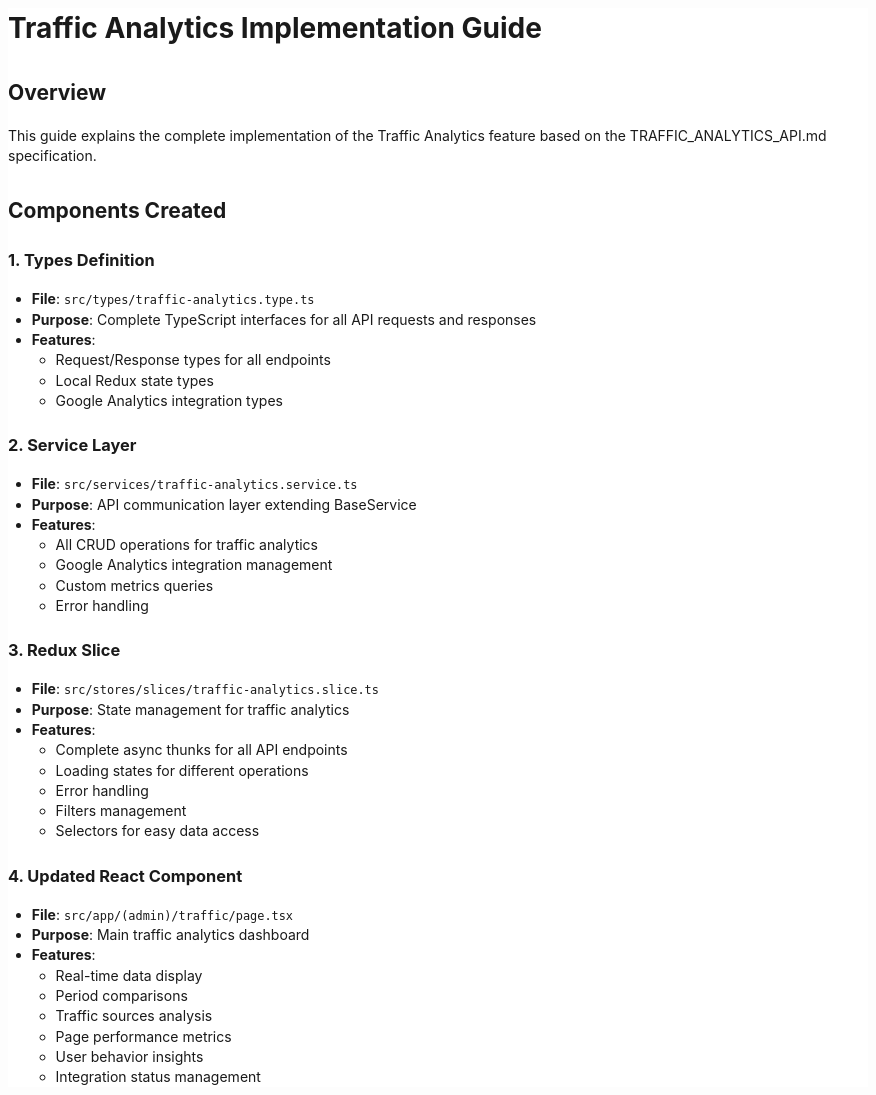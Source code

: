 # Traffic Analytics Implementation Guide

## Overview

This guide explains the complete implementation of the Traffic Analytics feature based on the TRAFFIC_ANALYTICS_API.md specification.

## Components Created

### 1. Types Definition

- **File**: `src/types/traffic-analytics.type.ts`
- **Purpose**: Complete TypeScript interfaces for all API requests and responses
- **Features**:
  - Request/Response types for all endpoints
  - Local Redux state types
  - Google Analytics integration types

### 2. Service Layer

- **File**: `src/services/traffic-analytics.service.ts`
- **Purpose**: API communication layer extending BaseService
- **Features**:
  - All CRUD operations for traffic analytics
  - Google Analytics integration management
  - Custom metrics queries
  - Error handling

### 3. Redux Slice

- **File**: `src/stores/slices/traffic-analytics.slice.ts`
- **Purpose**: State management for traffic analytics
- **Features**:
  - Complete async thunks for all API endpoints
  - Loading states for different operations
  - Error handling
  - Filters management
  - Selectors for easy data access

### 4. Updated React Component

- **File**: `src/app/(admin)/traffic/page.tsx`
- **Purpose**: Main traffic analytics dashboard
- **Features**:
  - Real-time data display
  - Period comparisons
  - Traffic sources analysis
  - Page performance metrics
  - User behavior insights
  - Integration status management
